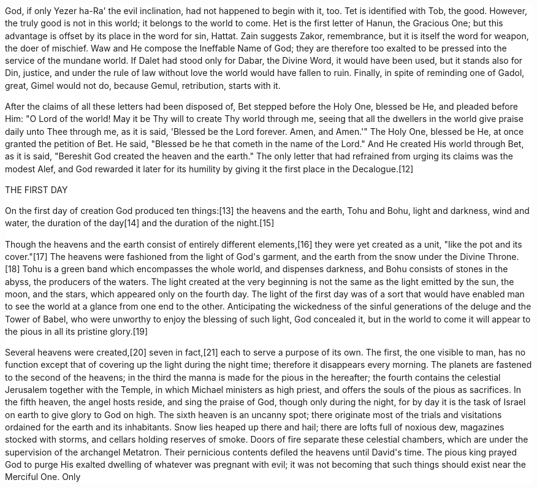 God, if only Yezer ha-Ra' the evil inclination, had not happened to
begin with it, too. Tet is identified with Tob, the good. However, the
truly good is not in this world; it belongs to the world to come. Het
is the first letter of Hanun, the Gracious One; but this advantage is
offset by its place in the word for sin, Hattat. Zain suggests Zakor,
remembrance, but it is itself the word for weapon, the doer of
mischief. Waw and He compose the Ineffable Name of God; they are
therefore too exalted to be pressed into the service of the mundane
world. If Dalet had stood only for Dabar, the Divine Word, it would
have been used, but it stands also for Din, justice, and under the rule
of law without love the world would have fallen to ruin. Finally, in
spite of reminding one of Gadol, great, Gimel would not do, because
Gemul, retribution, starts with it.

After the claims of all these letters had been disposed of, Bet stepped
before the Holy One, blessed be He, and pleaded before Him: "O Lord of
the world! May it be Thy will to create Thy world through me, seeing
that all the dwellers in the world give praise daily unto Thee through
me, as it is said, 'Blessed be the Lord forever. Amen, and Amen.'" The
Holy One, blessed be He, at once granted the petition of Bet. He said,
"Blessed be he that cometh in the name of the Lord." And He created His
world through Bet, as it is said, "Bereshit God created the heaven and
the earth." The only letter that had refrained from urging its claims
was the modest Alef, and God rewarded it later for its humility by
giving it the first place in the Decalogue.[12]

THE FIRST DAY

On the first day of creation God produced ten things:[13] the heavens
and the earth, Tohu and Bohu, light and darkness, wind and water, the
duration of the day[14] and the duration of the night.[15]

Though the heavens and the earth consist of entirely different
elements,[16] they were yet created as a unit, "like the pot and its
cover."[17] The heavens were fashioned from the light of God's garment,
and the earth from the snow under the Divine Throne.[18] Tohu is a
green band which encompasses the whole world, and dispenses darkness,
and Bohu consists of stones in the abyss, the producers of the waters.
The light created at the very beginning is not the same as the light
emitted by the sun, the moon, and the stars, which appeared only on the
fourth day. The light of the first day was of a sort that would have
enabled man to see the world at a glance from one end to the other.
Anticipating the wickedness of the sinful generations of the deluge and
the Tower of Babel, who were unworthy to enjoy the blessing of such
light, God concealed it, but in the world to come it will appear to the
pious in all its pristine glory.[19]

Several heavens were created,[20] seven in fact,[21] each to serve a
purpose of its own. The first, the one visible to man, has no function
except that of covering up the light during the night time; therefore
it disappears every morning. The planets are fastened to the second of
the heavens; in the third the manna is made for the pious in the
hereafter; the fourth contains the celestial Jerusalem together with
the Temple, in which Michael ministers as high priest, and offers the
souls of the pious as sacrifices. In the fifth heaven, the angel hosts
reside, and sing the praise of God, though only during the night, for
by day it is the task of Israel on earth to give glory to God on high.
The sixth heaven is an uncanny spot; there originate most of the trials
and visitations ordained for the earth and its inhabitants. Snow lies
heaped up there and hail; there are lofts full of noxious dew,
magazines stocked with storms, and cellars holding reserves of smoke.
Doors of fire separate these celestial chambers, which are under the
supervision of the archangel Metatron. Their pernicious contents
defiled the heavens until David's time. The pious king prayed God to
purge His exalted dwelling of whatever was pregnant with evil; it was
not becoming that such things should exist near the Merciful One. Only